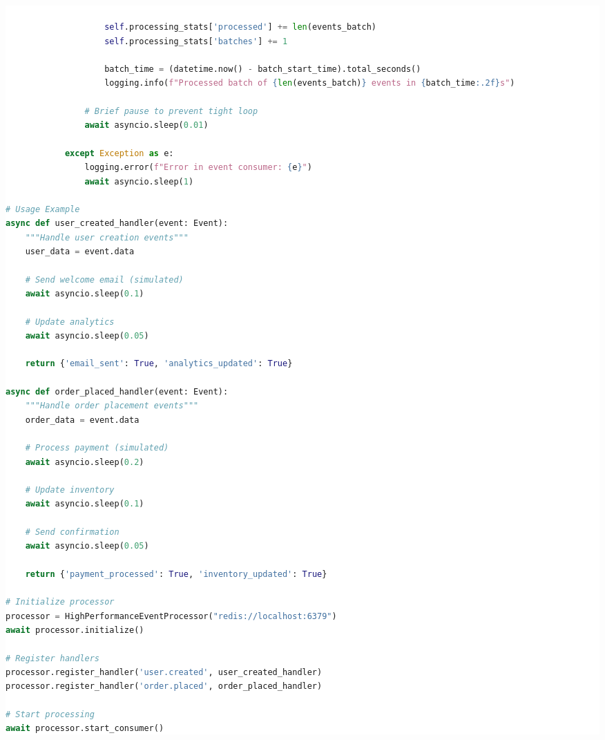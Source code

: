```python
                    
                    self.processing_stats['processed'] += len(events_batch)
                    self.processing_stats['batches'] += 1
                    
                    batch_time = (datetime.now() - batch_start_time).total_seconds()
                    logging.info(f"Processed batch of {len(events_batch)} events in {batch_time:.2f}s")
                
                # Brief pause to prevent tight loop
                await asyncio.sleep(0.01)
                
            except Exception as e:
                logging.error(f"Error in event consumer: {e}")
                await asyncio.sleep(1)

# Usage Example
async def user_created_handler(event: Event):
    """Handle user creation events"""
    user_data = event.data
    
    # Send welcome email (simulated)
    await asyncio.sleep(0.1)
    
    # Update analytics
    await asyncio.sleep(0.05)
    
    return {'email_sent': True, 'analytics_updated': True}

async def order_placed_handler(event: Event):
    """Handle order placement events"""
    order_data = event.data
    
    # Process payment (simulated)
    await asyncio.sleep(0.2)
    
    # Update inventory
    await asyncio.sleep(0.1)
    
    # Send confirmation
    await asyncio.sleep(0.05)
    
    return {'payment_processed': True, 'inventory_updated': True}

# Initialize processor
processor = HighPerformanceEventProcessor("redis://localhost:6379")
await processor.initialize()

# Register handlers
processor.register_handler('user.created', user_created_handler)
processor.register_handler('order.placed', order_placed_handler)

# Start processing
await processor.start_consumer()
```

